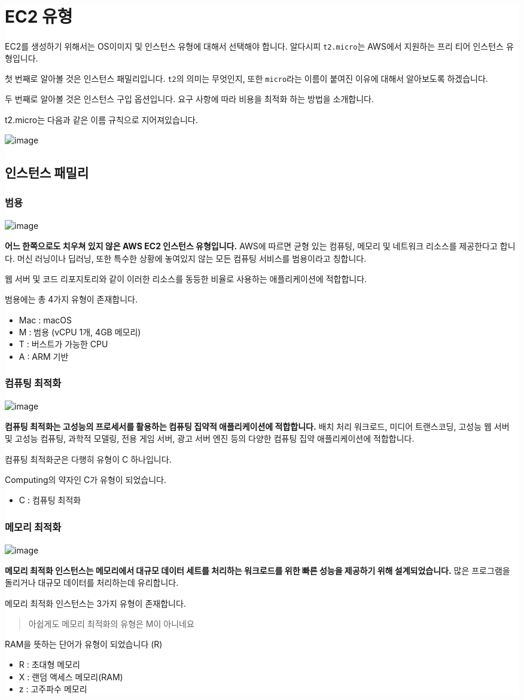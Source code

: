 # EC2 유형

EC2를 생성하기 위해서는 OS이미지 및 인스턴스 유형에 대해서 선택해야 합니다. 알다시피 `t2.micro`는 AWS에서 지원하는 프리 티어 인스턴스 유형입니다.

첫 번째로 알아볼 것은 인스턴스 패밀리입니다. `t2`의 의미는 무엇인지, 또한 `micro`라는 이름이 붙여진 이유에 대해서 알아보도록 하겠습니다.

두 번째로 알아볼 것은 인스턴스 구입 옵션입니다. 요구 사항에 따라 비용을 최적화 하는 방법을 소개합니다.

t2.micro는 다음과 같은 이름 규칙으로 지어져있습니다.

![image](https://miro.medium.com/v2/resize:fit:1400/format:webp/1*xADeY8sF1XIYEOKgLgb-yg.png)

## 인스턴스 패밀리

### 범용

![image](https://miro.medium.com/v2/resize:fit:1400/format:webp/0*psWLHZAjChtRCLOs.png)

**어느 한쪽으로도 치우쳐 있지 않은 AWS EC2 인스턴스 유형입니다.** AWS에 따르면 균형 있는 컴퓨팅, 메모리 및 네트워크 리소스를 제공한다고 합니다. 머신 러닝이나 딥러닝, 또한 특수한 상황에 놓여있지 않는 모든 컴퓨팅 서비스를 범용이라고 칭합니다.

웹 서버 및 코드 리포지토리와 같이 이러한 리소스를 동등한 비율로 사용하는 애플리케이션에 적합합니다.

범용에는 총 4가지 유형이 존재합니다.

- Mac : macOS
- M : 범용 (vCPU 1개, 4GB 메모리)
- T : 버스트가 가능한 CPU
- A : ARM 기반

### 컴퓨팅 최적화

![image](https://miro.medium.com/v2/resize:fit:1400/format:webp/0*xxB6TTLOiYPaHIDA.png)

**컴퓨팅 최적화는 고성능의 프로세서를 활용하는 컴퓨팅 집약적 애플리케이션에 적합합니다.** 배치 처리 워크로드, 미디어 트랜스코딩, 고성능 웹 서버 및 고성능 컴퓨팅, 과학적 모델링, 전용 게임 서버, 광고 서버 엔진 등의 다양한 컴퓨팅 집약 애플리케이션에 적합합니다.

컴퓨팅 최적화군은 다행히 유형이 C 하나입니다.

Computing의 약자인 C가 유형이 되었습니다.
- C : 컴퓨팅 최적화

### 메모리 최적화

![image](https://miro.medium.com/v2/resize:fit:1400/format:webp/0*G93osm9hZpSbczUy.png)

**메모리 최적화 인스턴스는 메모리에서 대규모 데이터 세트를 처리하는 워크로드를 위한 빠른 성능을 제공하기 위해 설계되었습니다.** 많은 프로그램을 돌리거나 대규모 데이터를 처리하는데 유리합니다.

메모리 최적화 인스턴스는 3가지 유형이 존재합니다.

> 아쉽게도 메모리 최적화의 유형은 M이 아니네요

RAM을 뜻하는 단어가 유형이 되었습니다 (R)
- R : 초대형 메모리
- X : 랜덤 액세스 메모리(RAM)
- z : 고주파수 메모리
